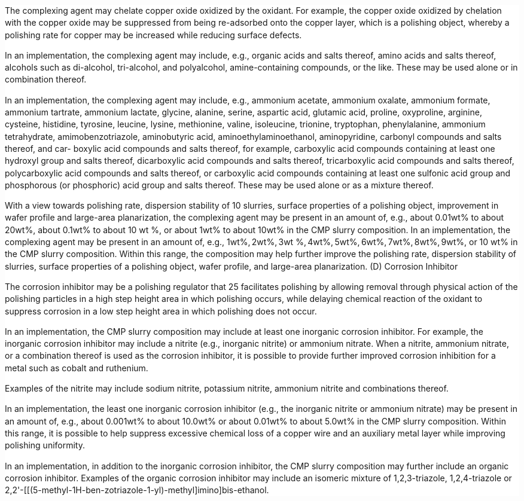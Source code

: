 The complexing agent may chelate copper oxide oxidized by the oxidant. For example, the copper oxide oxidized by chelation with the copper oxide may be suppressed from being re-adsorbed onto the copper layer, which is a polishing object, whereby a polishing rate for copper may be increased while reducing surface defects.

In an implementation, the complexing agent may include, e.g., organic acids and salts thereof, amino acids and salts thereof, alcohols such as di-alcohol, tri-alcohol, and polyalcohol, amine-containing compounds, or the like. These may be used alone or in combination thereof.

In an implementation, the complexing agent may include, e.g., ammonium acetate, ammonium oxalate, ammonium formate, ammonium tartrate, ammonium lactate, glycine, alanine, serine, aspartic acid, glutamic acid, proline, oxyproline, arginine, cysteine, histidine, tyrosine, leucine, lysine, methionine, valine, isoleucine, trionine, tryptophan, phenylalanine, ammonium tetrahydrate, amimobenzotriazole, aminobutyric acid, aminoethylaminoethanol, aminopyridine, carbonyl compounds and salts thereof, and car-
boxylic acid compounds and salts thereof, for example, carboxylic acid compounds containing at least one hydroxyl group and salts thereof, dicarboxylic acid compounds and salts thereof, tricarboxylic acid compounds and salts thereof, polycarboxylic acid compounds and salts thereof, or carboxylic acid compounds containing at least one sulfonic acid group and phosphorous (or phosphoric) acid group and salts thereof. These may be used alone or as a mixture thereof.

With a view towards polishing rate, dispersion stability of 10 slurries, surface properties of a polishing object, improvement in wafer profile and large-area planarization, the complexing agent may be present in an amount of, e.g., about $0.01 \mathrm{wt} \%$ to about $20 \mathrm{wt} \%$, about $0.1 \mathrm{wt} \%$ to about 10 wt $\%$, or about $1 \mathrm{wt} \%$ to about $10 \mathrm{wt} \%$ in the CMP slurry composition. In an implementation, the complexing agent may be present in an amount of, e.g., $1 \mathrm{wt} \%, 2 \mathrm{wt} \%, 3 \mathrm{wt}$ $\%, 4 \mathrm{wt} \%, 5 \mathrm{wt} \%, 6 \mathrm{wt} \%, 7 \mathrm{wt} \%, 8 \mathrm{wt} \%, 9 \mathrm{wt} \%$, or 10 $\mathrm{wt} \%$ in the CMP slurry composition. Within this range, the composition may help further improve the polishing rate, dispersion stability of slurries, surface properties of a polishing object, wafer profile, and large-area planarization.
(D) Corrosion Inhibitor

The corrosion inhibitor may be a polishing regulator that 25 facilitates polishing by allowing removal through physical action of the polishing particles in a high step height area in which polishing occurs, while delaying chemical reaction of the oxidant to suppress corrosion in a low step height area in which polishing does not occur.

In an implementation, the CMP slurry composition may include at least one inorganic corrosion inhibitor. For example, the inorganic corrosion inhibitor may include a nitrite (e.g., inorganic nitrite) or ammonium nitrate. When a nitrite, ammonium nitrate, or a combination thereof is used as the corrosion inhibitor, it is possible to provide further improved corrosion inhibition for a metal such as cobalt and ruthenium.

Examples of the nitrite may include sodium nitrite, potassium nitrite, ammonium nitrite and combinations thereof.

In an implementation, the least one inorganic corrosion inhibitor (e.g., the inorganic nitrite or ammonium nitrate) may be present in an amount of, e.g., about $0.001 \mathrm{wt} \%$ to about $10.0 \mathrm{wt} \%$ or about $0.01 \mathrm{wt} \%$ to about $5.0 \mathrm{wt} \%$ in the CMP slurry composition. Within this range, it is possible to help suppress excessive chemical loss of a copper wire and an auxiliary metal layer while improving polishing uniformity.

In an implementation, in addition to the inorganic corrosion inhibitor, the CMP slurry composition may further include an organic corrosion inhibitor. Examples of the organic corrosion inhibitor may include an isomeric mixture of 1,2,3-triazole, 1,2,4-triazole or 2,2'-[[(5-methyl-1H-ben-zotriazole-1-yl)-methyl]imino]bis-ethanol.
